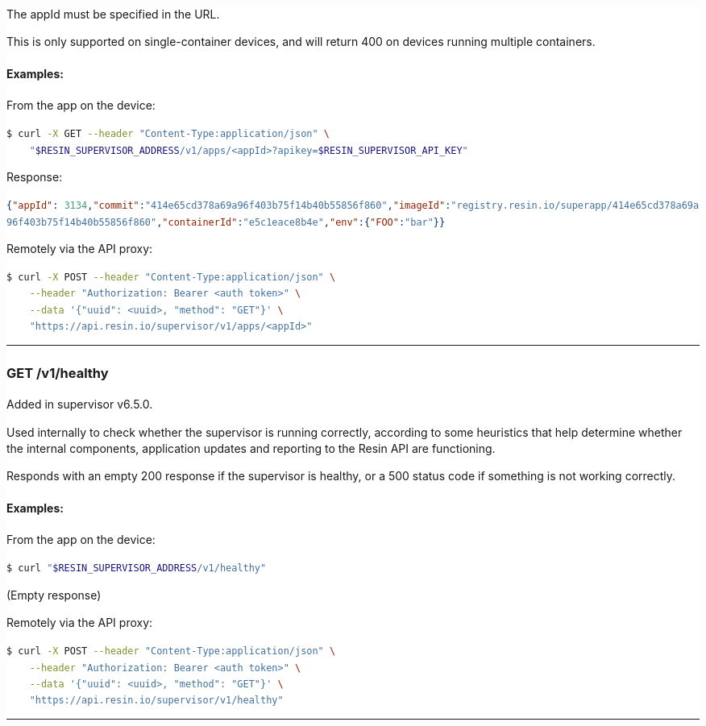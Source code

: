 The appId must be specified in the URL.

This is only supported on single-container devices, and will return 400 on devices running multiple containers.

#### Examples:
From the app on the device:
```bash
$ curl -X GET --header "Content-Type:application/json" \
	"$RESIN_SUPERVISOR_ADDRESS/v1/apps/<appId>?apikey=$RESIN_SUPERVISOR_API_KEY"
```
Response:
```json
{"appId": 3134,"commit":"414e65cd378a69a96f403b75f14b40b55856f860","imageId":"registry.resin.io/superapp/414e65cd378a69a96f403b75f14b40b55856f860","containerId":"e5c1eace8b4e","env":{"FOO":"bar"}}
```

Remotely via the API proxy:
```bash
$ curl -X POST --header "Content-Type:application/json" \
	--header "Authorization: Bearer <auth token>" \
	--data '{"uuid": <uuid>, "method": "GET"}' \
	"https://api.resin.io/supervisor/v1/apps/<appId>"
```

<hr>

### GET /v1/healthy

Added in supervisor v6.5.0.

Used internally to check whether the supervisor is running correctly, according to some heuristics that help determine
whether the internal components, application updates and reporting to the Resin API are functioning.

Responds with an empty 200 response if the supervisor is healthy, or a 500 status code if something is not working
correctly.

#### Examples:
From the app on the device:
```bash
$ curl "$RESIN_SUPERVISOR_ADDRESS/v1/healthy"
```
(Empty response)

Remotely via the API proxy:
```bash
$ curl -X POST --header "Content-Type:application/json" \
	--header "Authorization: Bearer <auth token>" \
	--data '{"uuid": <uuid>, "method": "GET"}' \
	"https://api.resin.io/supervisor/v1/healthy"
```

<hr>
